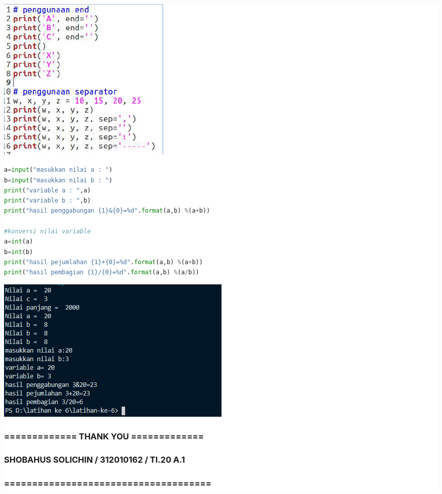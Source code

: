 ![Picture Lab 2](Gambar1/end2.png)
``` python
a=input("masukkan nilai a : ")
b=input("masukkan nilai b : ")
print("variable a : ",a)
print("variable b : ",b)
print("hasil penggabungan {1}&{0}=%d".format(a,b) %(a+b))

#konversi nilai variable
a=int(a)
b=int(b)
print("hasil pejumlahan {1}+{0}=%d".format(a,b) %(a+b))
print("hasil pembagian {1}/{0}=%d".format(a,b) %(a/b))

```
![hasil](Gambar1/hasil2.PNG)
<br>

### ============= THANK YOU ============= <br> 
### SHOBAHUS SOLICHIN / 312010162 / TI.20 A.1 <br>
### ===================================== <br>